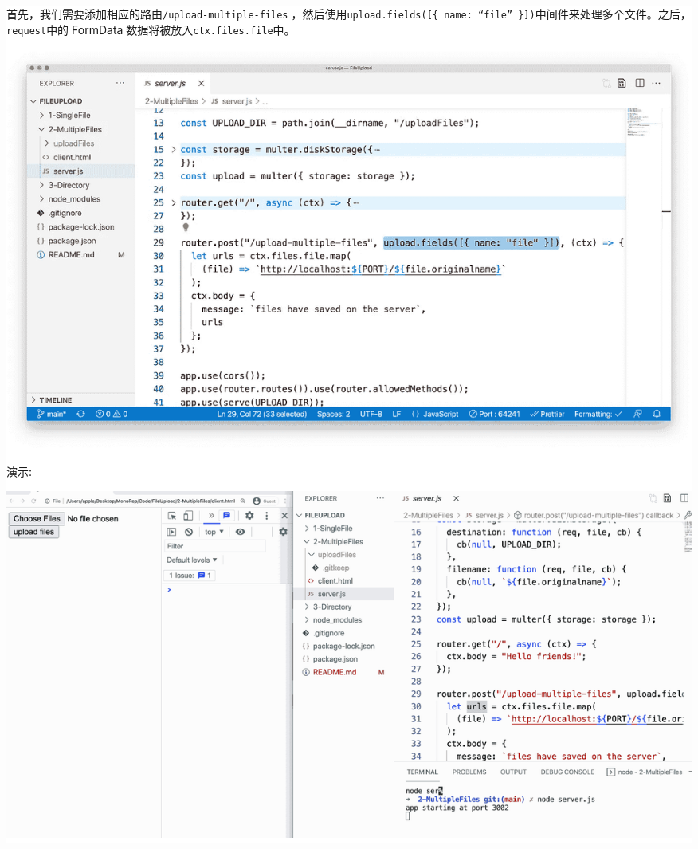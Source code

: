 首先，我们需要添加相应的路由`/upload-multiple-files`
，然后使用`upload.fields([{ name: “file” }])`中间件来处理多个文件。之后，`request`中的 FormData 数据将被放入`ctx.files.file`中。

![](img/fc91bc8057760a8f556bfbfe65697352.png)

演示:

![](img/26e9791d0c1ff3c1ec85c4cb4a78a553.png)
